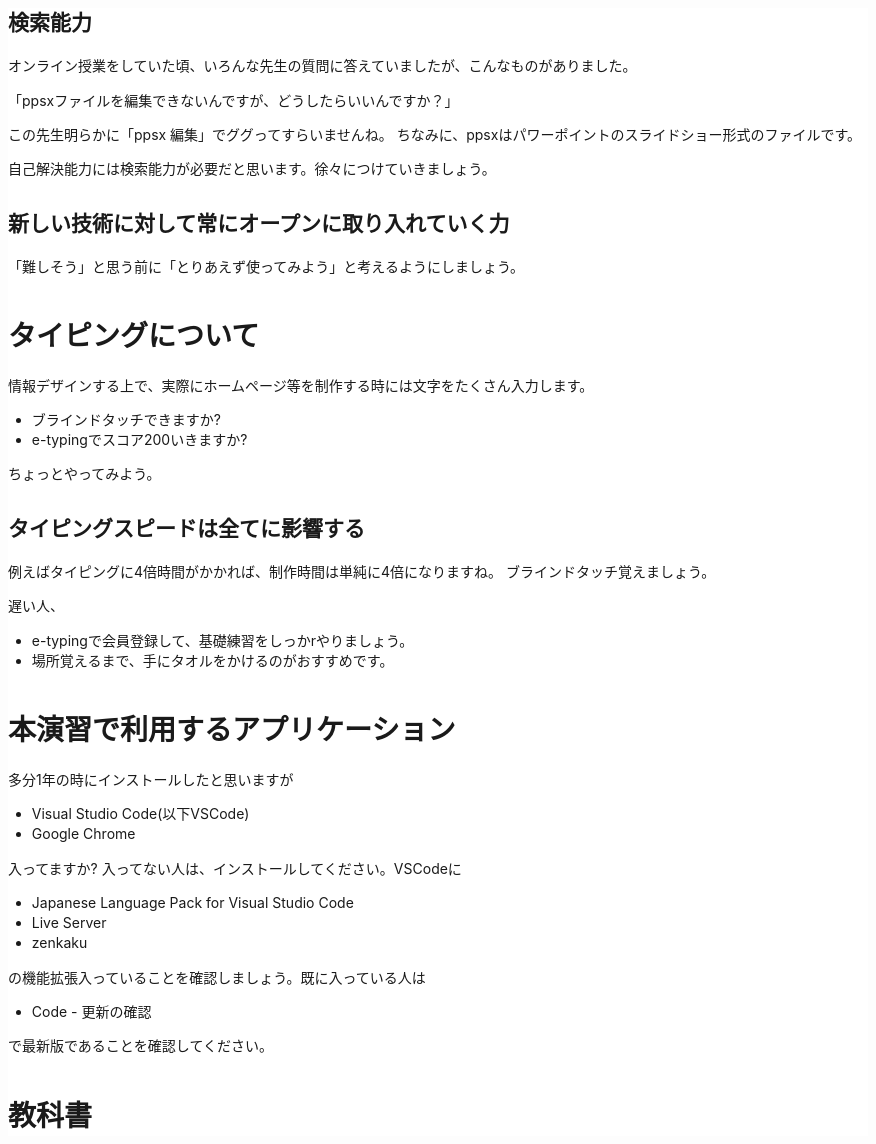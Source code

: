 ## 検索能力

オンライン授業をしていた頃、いろんな先生の質問に答えていましたが、こんなものがありました。

「ppsxファイルを編集できないんですが、どうしたらいいんですか？」

この先生明らかに「ppsx 編集」でググってすらいませんね。
ちなみに、ppsxはパワーポイントのスライドショー形式のファイルです。

自己解決能力には検索能力が必要だと思います。徐々につけていきましょう。

## 新しい技術に対して常にオープンに取り入れていく力

「難しそう」と思う前に「とりあえず使ってみよう」と考えるようにしましょう。

# タイピングについて

情報デザインする上で、実際にホームページ等を制作する時には文字をたくさん入力します。

- ブラインドタッチできますか?
- e-typingでスコア200いきますか?

ちょっとやってみよう。

## タイピングスピードは全てに影響する

例えばタイピングに4倍時間がかかれば、制作時間は単純に4倍になりますね。
ブラインドタッチ覚えましょう。

遅い人、
- e-typingで会員登録して、基礎練習をしっかrやりましょう。
- 場所覚えるまで、手にタオルをかけるのがおすすめです。

# 本演習で利用するアプリケーション

多分1年の時にインストールしたと思いますが
- Visual Studio Code(以下VSCode)
- Google Chrome

入ってますか? 入ってない人は、インストールしてください。VSCodeに

- Japanese Language Pack for Visual Studio Code
- Live Server
- zenkaku

の機能拡張入っていることを確認しましょう。既に入っている人は
- Code - 更新の確認

で最新版であることを確認してください。

# 教科書
